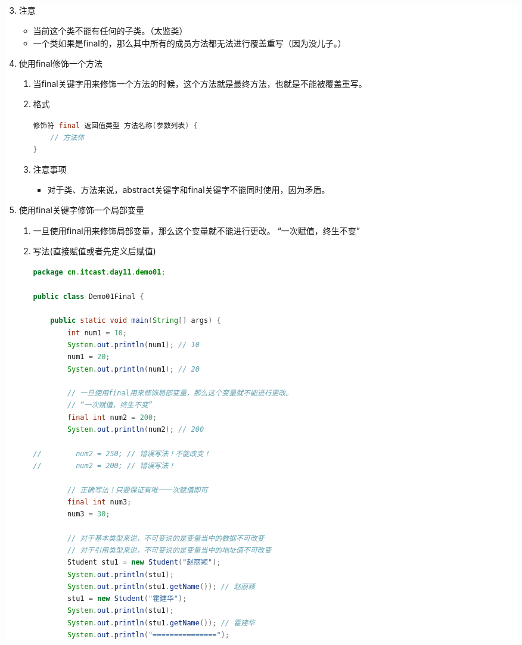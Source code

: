   3. 注意

      * 当前这个类不能有任何的子类。（太监类）
      * 一个类如果是final的，那么其中所有的成员方法都无法进行覆盖重写（因为没儿子。）

4. 使用final修饰一个方法

   1. 当final关键字用来修饰一个方法的时候，这个方法就是最终方法，也就是不能被覆盖重写。

   2. 格式

      ```java
      修饰符 final 返回值类型 方法名称(参数列表) {
          // 方法体
      }
      ```

   3. 注意事项

      * 对于类、方法来说，abstract关键字和final关键字不能同时使用，因为矛盾。

5. 使用final关键字修饰一个局部变量

   1. 一旦使用final用来修饰局部变量，那么这个变量就不能进行更改。 “一次赋值，终生不变”

   2. 写法(直接赋值或者先定义后赋值)

      ```java
      package cn.itcast.day11.demo01;
      
      public class Demo01Final {
      
          public static void main(String[] args) {
              int num1 = 10;
              System.out.println(num1); // 10
              num1 = 20;
              System.out.println(num1); // 20
      
              // 一旦使用final用来修饰局部变量，那么这个变量就不能进行更改。
              // “一次赋值，终生不变”
              final int num2 = 200;
              System.out.println(num2); // 200
      
      //        num2 = 250; // 错误写法！不能改变！
      //        num2 = 200; // 错误写法！
      
              // 正确写法！只要保证有唯一一次赋值即可
              final int num3;
              num3 = 30;
      
              // 对于基本类型来说，不可变说的是变量当中的数据不可改变
              // 对于引用类型来说，不可变说的是变量当中的地址值不可改变
              Student stu1 = new Student("赵丽颖");
              System.out.println(stu1);
              System.out.println(stu1.getName()); // 赵丽颖
              stu1 = new Student("霍建华");
              System.out.println(stu1);
              System.out.println(stu1.getName()); // 霍建华
              System.out.println("===============");
      
